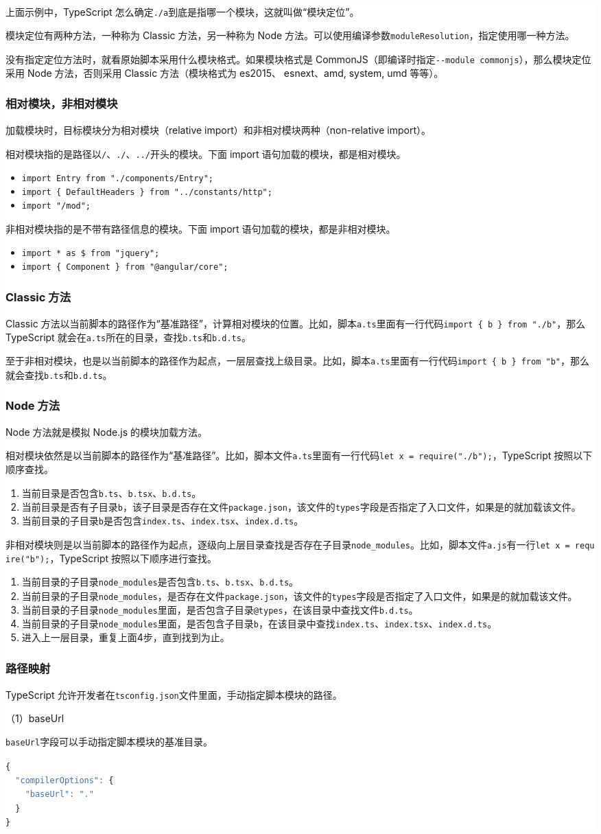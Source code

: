 上面示例中，TypeScript 怎么确定`./a`到底是指哪一个模块，这就叫做“模块定位”。

模块定位有两种方法，一种称为 Classic 方法，另一种称为 Node 方法。可以使用编译参数`moduleResolution`，指定使用哪一种方法。

没有指定定位方法时，就看原始脚本采用什么模块格式。如果模块格式是 CommonJS（即编译时指定`--module commonjs`），那么模块定位采用 Node 方法，否则采用 Classic 方法（模块格式为 es2015、 esnext、amd, system, umd 等等）。

### 相对模块，非相对模块

加载模块时，目标模块分为相对模块（relative import）和非相对模块两种（non-relative import）。

相对模块指的是路径以`/`、`./`、`../`开头的模块。下面 import 语句加载的模块，都是相对模块。

- `import Entry from "./components/Entry";`
- `import { DefaultHeaders } from "../constants/http";`
- `import "/mod";`

非相对模块指的是不带有路径信息的模块。下面 import 语句加载的模块，都是非相对模块。

- `import * as $ from "jquery";`
- `import { Component } from "@angular/core";`

### Classic 方法

Classic 方法以当前脚本的路径作为“基准路径”，计算相对模块的位置。比如，脚本`a.ts`里面有一行代码`import { b } from "./b"`，那么 TypeScript 就会在`a.ts`所在的目录，查找`b.ts`和`b.d.ts`。

至于非相对模块，也是以当前脚本的路径作为起点，一层层查找上级目录。比如，脚本`a.ts`里面有一行代码`import { b } from "b"`，那么就会查找`b.ts`和`b.d.ts`。

### Node 方法

Node 方法就是模拟 Node.js 的模块加载方法。

相对模块依然是以当前脚本的路径作为“基准路径”。比如，脚本文件`a.ts`里面有一行代码`let x = require("./b");`，TypeScript 按照以下顺序查找。

1. 当前目录是否包含`b.ts`、`b.tsx`、`b.d.ts`。
1. 当前目录是否有子目录`b`，该子目录是否存在文件`package.json`，该文件的`types`字段是否指定了入口文件，如果是的就加载该文件。
1. 当前目录的子目录`b`是否包含`index.ts`、`index.tsx`、`index.d.ts`。

非相对模块则是以当前脚本的路径作为起点，逐级向上层目录查找是否存在子目录`node_modules`。比如，脚本文件`a.js`有一行`let x = require("b");`，TypeScript 按照以下顺序进行查找。

1. 当前目录的子目录`node_modules`是否包含`b.ts`、`b.tsx`、`b.d.ts`。
2. 当前目录的子目录`node_modules`，是否存在文件`package.json`，该文件的`types`字段是否指定了入口文件，如果是的就加载该文件。
3. 当前目录的子目录`node_modules`里面，是否包含子目录`@types`，在该目录中查找文件`b.d.ts`。
4. 当前目录的子目录`node_modules`里面，是否包含子目录`b`，在该目录中查找`index.ts`、`index.tsx`、`index.d.ts`。
5. 进入上一层目录，重复上面4步，直到找到为止。

### 路径映射

TypeScript 允许开发者在`tsconfig.json`文件里面，手动指定脚本模块的路径。

（1）baseUrl

`baseUrl`字段可以手动指定脚本模块的基准目录。

```typescript
{
  "compilerOptions": {
    "baseUrl": "."
  }
}
```
